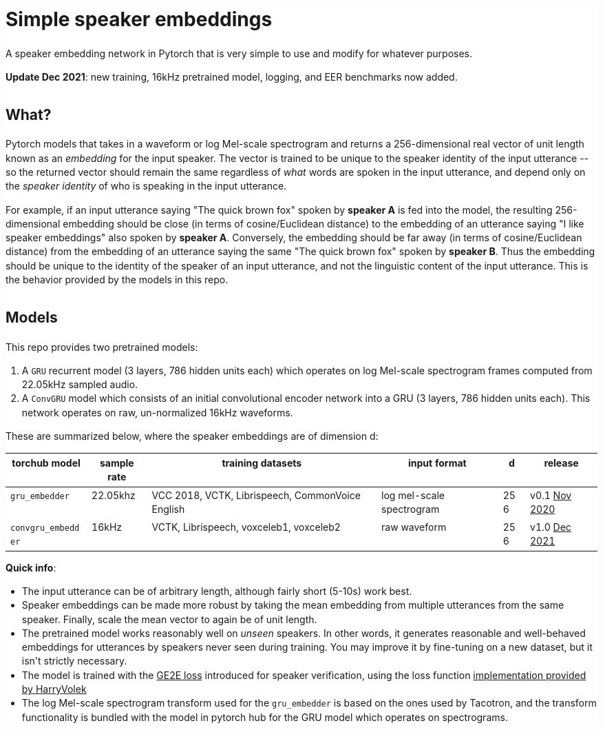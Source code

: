 # Simple speaker embeddings
A speaker embedding network in Pytorch that is very simple to use and modify for whatever purposes.

**Update Dec 2021**: new training, 16kHz pretrained model, logging, and EER benchmarks now added.

## What?
Pytorch models that takes in a waveform or log Mel-scale spectrogram and returns a 256-dimensional real vector of unit length known as an _embedding_ for the input speaker.
The vector is trained to be unique to the speaker identity of the input utterance -- so the returned vector should remain the same regardless of _what_ words are spoken in the input utterance, and depend only on the _speaker identity_ of who is speaking in the input utterance.

For example, if an input utterance saying "The quick brown fox" spoken by **speaker A** is fed into the model, the resulting 256-dimensional embedding should be close (in terms of cosine/Euclidean distance) to the embedding of an utterance saying "I like speaker embeddings" also spoken by **speaker A**. 
Conversely, the embedding should be far away (in terms of cosine/Euclidean distance) from the embedding of an utterance saying the same "The quick brown fox" spoken by **speaker B**.
Thus the embedding should be unique to the identity of the speaker of an input utterance, and not the linguistic content of the input utterance.
This is the behavior provided by the models in this repo.

## Models
This repo provides two pretrained models:
1. A `GRU` recurrent model (3 layers, 786 hidden units each) which operates on log Mel-scale spectrogram frames computed from 22.05kHz sampled audio.
2. A `ConvGRU` model which consists of an initial convolutional encoder network into a GRU (3 layers, 786 hidden units each). This network operates on raw, un-normalized 16kHz waveforms. 

These are summarized below, where the speaker embeddings are of dimension d:

| torchub model | sample rate | training datasets | input format | d | release |
| ----------- | ----------- | --- | --- | --- | --- |
| `gru_embedder`      | 22.05khz | VCC 2018, VCTK, Librispeech, CommonVoice English | log mel-scale spectrogram | 256 | v0.1 [Nov 2020](https://github.com/RF5/simple-speaker-embedding/releases/tag/0.1) |
| `convgru_embedder`   | 16kHz | VCTK, Librispeech, voxceleb1, voxceleb2 | raw waveform | 256 | v1.0 [Dec 2021](https://github.com/RF5/simple-speaker-embedding/releases/tag/v1.0) |

**Quick info**:
- The input utterance can be of arbitrary length, although fairly short (5-10s) work best.
- Speaker embeddings can be made more robust by taking the mean embedding from multiple utterances from the same speaker. Finally, scale the mean vector to again be of unit length. 
- The pretrained model works reasonably well on _unseen_ speakers. In other words, it generates reasonable and well-behaved embeddings for utterances by speakers never seen during training. You may improve it by fine-tuning on a new dataset, but it isn't strictly necessary.
- The model is trained with the [GE2E loss](https://arxiv.org/abs/1710.10467) introduced for speaker verification, using the loss function [implementation provided by HarryVolek](https://arxiv.org/abs/1710.10467)
- The log Mel-scale spectrogram transform used for the `gru_embedder` is based on the ones used by Tacotron, and the transform functionality is bundled with the model in pytorch hub for the GRU model which operates on spectrograms.
